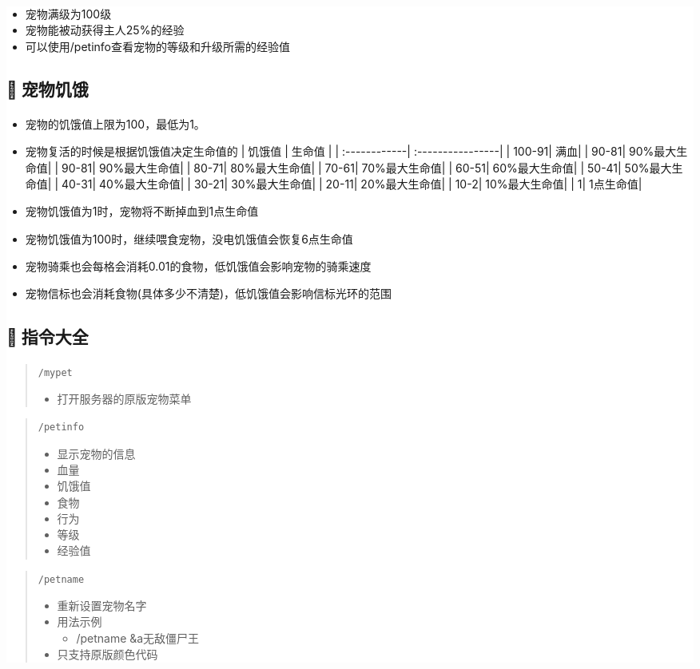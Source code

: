 + 宠物满级为100级
+ 宠物能被动获得主人25%的经验
+ 可以使用/petinfo查看宠物的等级和升级所需的经验值


## 🍖 宠物饥饿

+ 宠物的饥饿值上限为100，最低为1。
+ 宠物复活的时候是根据饥饿值决定生命值的 
 |     饥饿值    |      生命值     | 
 | :------------| :----------------|
 | 100-91| 满血| 
 | 90-81| 90%最大生命值| 
 | 90-81| 90%最大生命值| 
 | 80-71| 80%最大生命值| 
 | 70-61| 70%最大生命值| 
 | 60-51| 60%最大生命值| 
 | 50-41| 50%最大生命值| 
 | 40-31| 40%最大生命值| 
 | 30-21| 30%最大生命值| 
 | 20-11| 20%最大生命值| 
 | 10-2| 10%最大生命值| 
 | 1| 1点生命值| 

+ 宠物饥饿值为1时，宠物将不断掉血到1点生命值
+ 宠物饥饿值为100时，继续喂食宠物，没电饥饿值会恢复6点生命值
+ 宠物骑乘也会每格会消耗0.01的食物，低饥饿值会影响宠物的骑乘速度
+ 宠物信标也会消耗食物(具体多少不清楚)，低饥饿值会影响信标光环的范围

## 📕 指令大全
> `/mypet`   
> + 打开服务器的原版宠物菜单

> `/petinfo`   
> + 显示宠物的信息
>  + 血量
>  + 饥饿值
>  + 食物
>  + 行为
>  + 等级
>  + 经验值

> `/petname`
> + 重新设置宠物名字     
> + 用法示例
>   + /petname &a无敌僵尸王
> + 只支持原版颜色代码 
> 